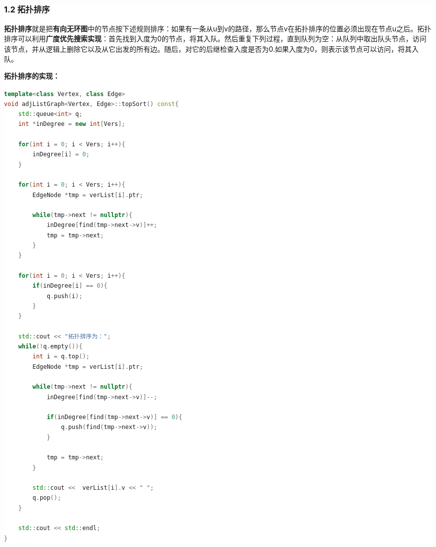 ### 1.2 拓扑排序

**拓扑排序**就是把**有向无环图**中的节点按下述规则排序：如果有一条从u到v的路径，那么节点v在拓扑排序的位置必须出现在节点u之后。拓扑排序可以利用**广度优先搜索实现**：首先找到入度为0的节点，将其入队。然后重复下列过程，直到队列为空：从队列中取出队头节点，访问该节点，并从逻辑上删除它以及从它出发的所有边。随后，对它的后继检查入度是否为0.如果入度为0，则表示该节点可以访问，将其入队。

**拓扑排序的实现：**
```cpp
template<class Vertex, class Edge>
void adjListGraph<Vertex, Edge>::topSort() const{
    std::queue<int> q;
    int *inDegree = new int[Vers];

    for(int i = 0; i < Vers; i++){
        inDegree[i] = 0;
    }

    for(int i = 0; i < Vers; i++){
        EdgeNode *tmp = verList[i].ptr;

        while(tmp->next != nullptr){
            inDegree[find(tmp->next->v)]++;
            tmp = tmp->next;
        }
    }

    for(int i = 0; i < Vers; i++){
        if(inDegree[i] == 0){
            q.push(i);
        }
    }

    std::cout << "拓扑排序为：";
    while(!q.empty()){
        int i = q.top();
        EdgeNode *tmp = verList[i].ptr;

        while(tmp->next != nullptr){
            inDegree[find(tmp->next->v)]--;

            if(inDegree[find(tmp->next->v)] == 0){
                q.push(find(tmp->next->v));
            }

            tmp = tmp->next;
        }

        std::cout <<  verList[i].v << " ";
        q.pop();
    }

    std::cout << std::endl;
}
```
